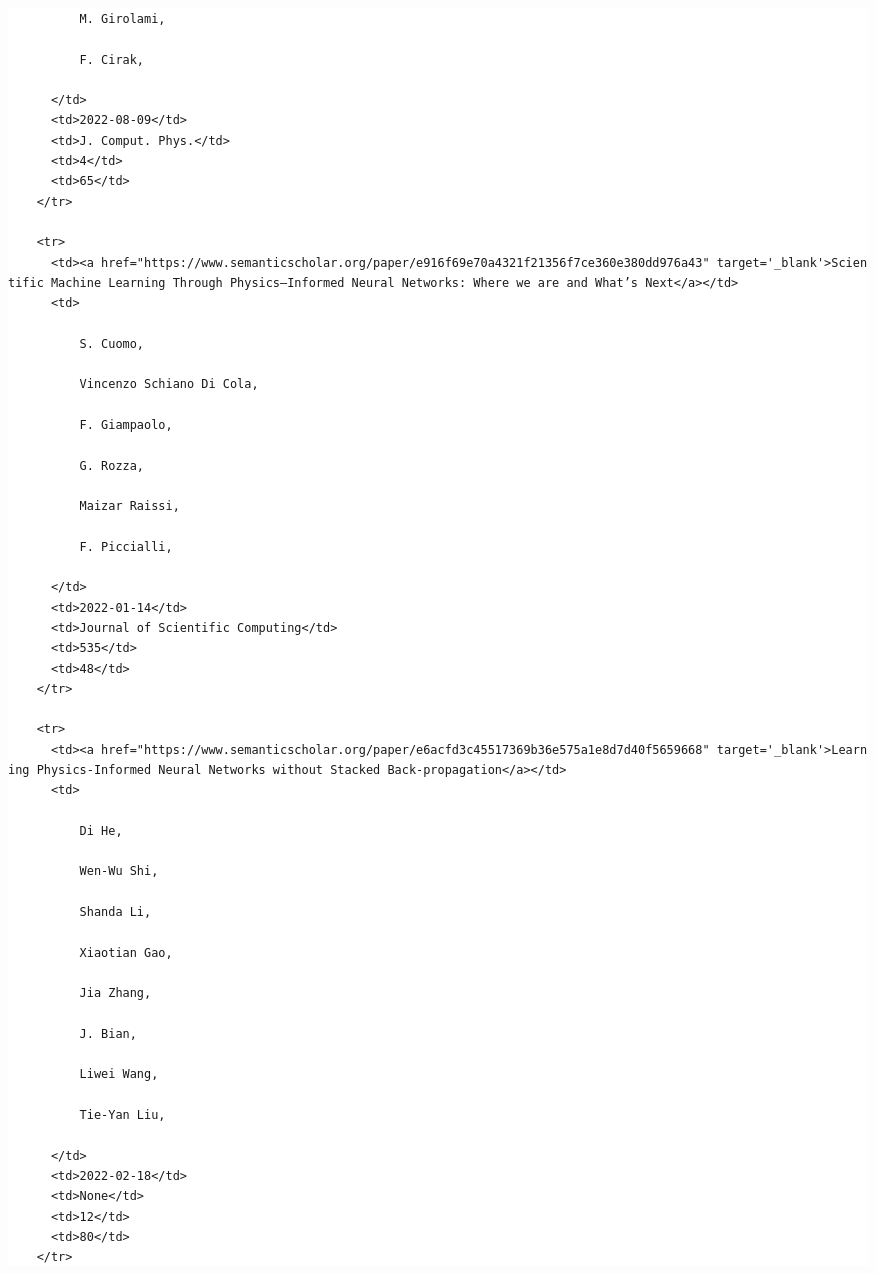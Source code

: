               M. Girolami,
            
              F. Cirak,
            
          </td>
          <td>2022-08-09</td>
          <td>J. Comput. Phys.</td>
          <td>4</td>
          <td>65</td>
        </tr>
    
        <tr>
          <td><a href="https://www.semanticscholar.org/paper/e916f69e70a4321f21356f7ce360e380dd976a43" target='_blank'>Scientific Machine Learning Through Physics–Informed Neural Networks: Where we are and What’s Next</a></td>
          <td>
            
              S. Cuomo,
            
              Vincenzo Schiano Di Cola,
            
              F. Giampaolo,
            
              G. Rozza,
            
              Maizar Raissi,
            
              F. Piccialli,
            
          </td>
          <td>2022-01-14</td>
          <td>Journal of Scientific Computing</td>
          <td>535</td>
          <td>48</td>
        </tr>
    
        <tr>
          <td><a href="https://www.semanticscholar.org/paper/e6acfd3c45517369b36e575a1e8d7d40f5659668" target='_blank'>Learning Physics-Informed Neural Networks without Stacked Back-propagation</a></td>
          <td>
            
              Di He,
            
              Wen-Wu Shi,
            
              Shanda Li,
            
              Xiaotian Gao,
            
              Jia Zhang,
            
              J. Bian,
            
              Liwei Wang,
            
              Tie-Yan Liu,
            
          </td>
          <td>2022-02-18</td>
          <td>None</td>
          <td>12</td>
          <td>80</td>
        </tr>
    